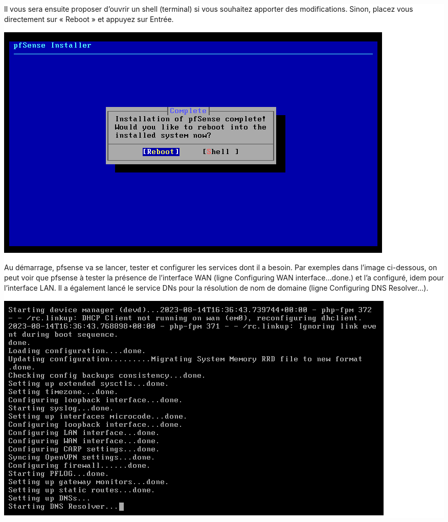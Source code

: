 
Il vous sera ensuite proposer d’ouvrir un shell (terminal) si vous souhaitez apporter des modifications. Sinon, placez vous directement sur « Reboot » et appuyez sur Entrée.

![alt text](image-9.png)

Au démarrage, pfsense va se lancer, tester et configurer les services dont il a besoin. Par exemples dans l’image ci-dessous, on peut voir que pfsense à tester la présence de l’interface WAN (ligne Configuring WAN interface…done.) et l’a configuré, idem pour l’interface LAN. Il a également lancé le service DNs pour la résolution de nom de domaine (ligne Configuring DNS Resolver…).


![alt text](image-10.png)
